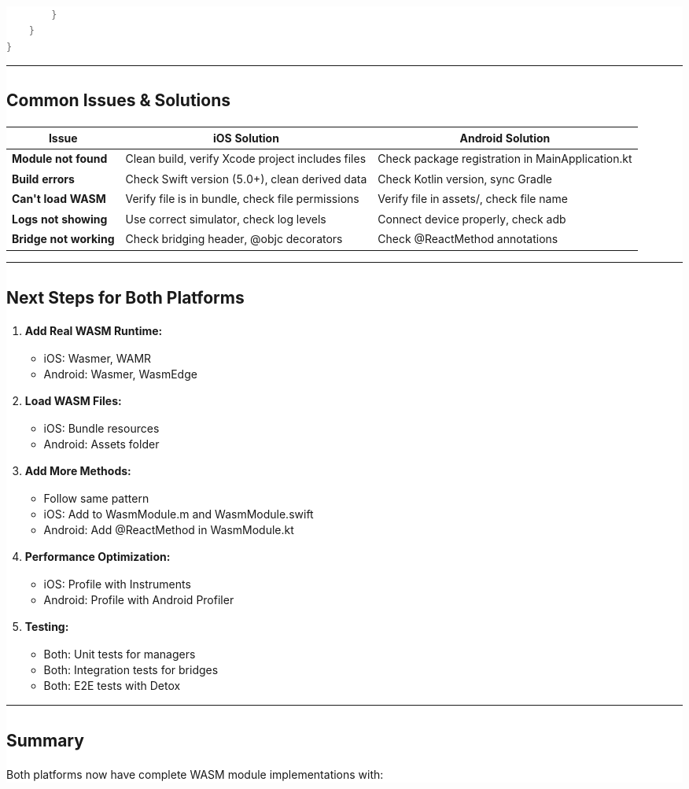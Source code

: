 ```kotlin
        }
    }
}
```

---

## Common Issues & Solutions

| Issue | iOS Solution | Android Solution |
|-------|--------------|------------------|
| **Module not found** | Clean build, verify Xcode project includes files | Check package registration in MainApplication.kt |
| **Build errors** | Check Swift version (5.0+), clean derived data | Check Kotlin version, sync Gradle |
| **Can't load WASM** | Verify file is in bundle, check file permissions | Verify file in assets/, check file name |
| **Logs not showing** | Use correct simulator, check log levels | Connect device properly, check adb |
| **Bridge not working** | Check bridging header, @objc decorators | Check @ReactMethod annotations |

---

## Next Steps for Both Platforms

1. **Add Real WASM Runtime:**
   - iOS: Wasmer, WAMR
   - Android: Wasmer, WasmEdge

2. **Load WASM Files:**
   - iOS: Bundle resources
   - Android: Assets folder

3. **Add More Methods:**
   - Follow same pattern
   - iOS: Add to WasmModule.m and WasmModule.swift
   - Android: Add @ReactMethod in WasmModule.kt

4. **Performance Optimization:**
   - iOS: Profile with Instruments
   - Android: Profile with Android Profiler

5. **Testing:**
   - Both: Unit tests for managers
   - Both: Integration tests for bridges
   - Both: E2E tests with Detox

---

## Summary

Both platforms now have complete WASM module implementations with:
